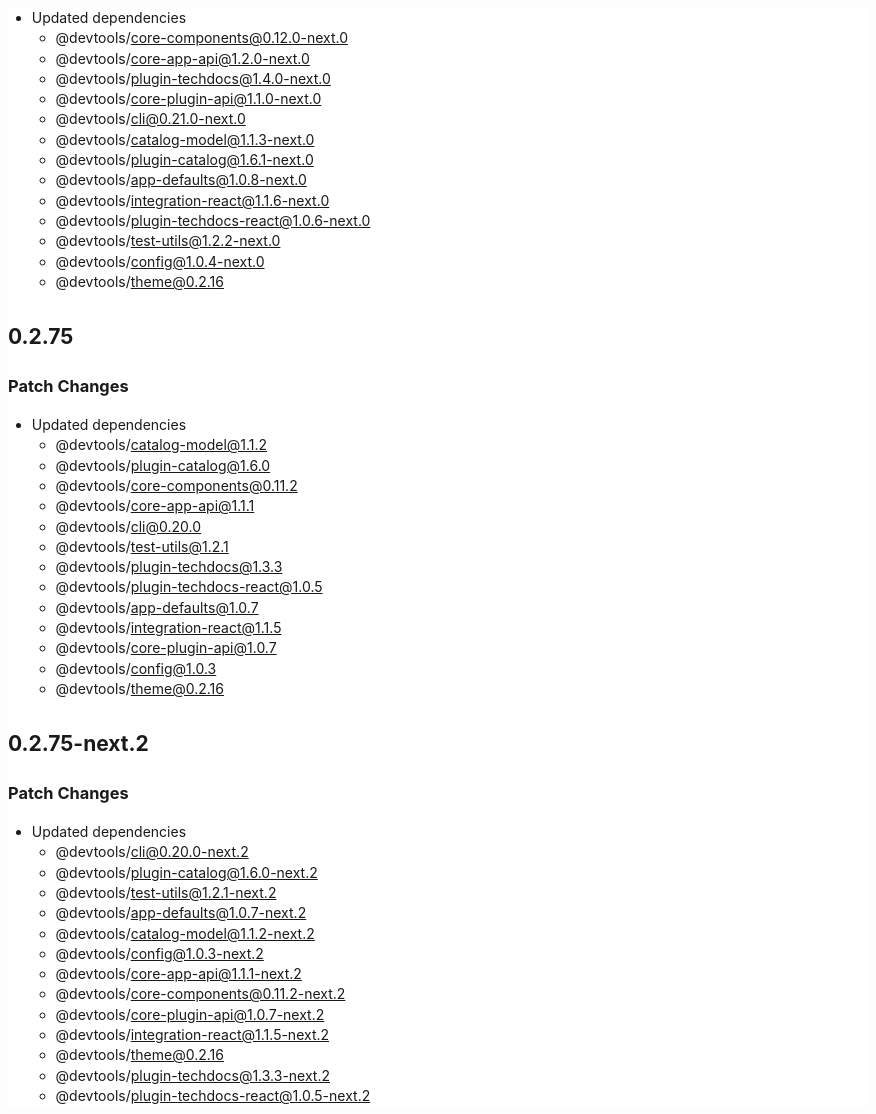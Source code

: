 - Updated dependencies
  - @devtools/core-components@0.12.0-next.0
  - @devtools/core-app-api@1.2.0-next.0
  - @devtools/plugin-techdocs@1.4.0-next.0
  - @devtools/core-plugin-api@1.1.0-next.0
  - @devtools/cli@0.21.0-next.0
  - @devtools/catalog-model@1.1.3-next.0
  - @devtools/plugin-catalog@1.6.1-next.0
  - @devtools/app-defaults@1.0.8-next.0
  - @devtools/integration-react@1.1.6-next.0
  - @devtools/plugin-techdocs-react@1.0.6-next.0
  - @devtools/test-utils@1.2.2-next.0
  - @devtools/config@1.0.4-next.0
  - @devtools/theme@0.2.16

## 0.2.75

### Patch Changes

- Updated dependencies
  - @devtools/catalog-model@1.1.2
  - @devtools/plugin-catalog@1.6.0
  - @devtools/core-components@0.11.2
  - @devtools/core-app-api@1.1.1
  - @devtools/cli@0.20.0
  - @devtools/test-utils@1.2.1
  - @devtools/plugin-techdocs@1.3.3
  - @devtools/plugin-techdocs-react@1.0.5
  - @devtools/app-defaults@1.0.7
  - @devtools/integration-react@1.1.5
  - @devtools/core-plugin-api@1.0.7
  - @devtools/config@1.0.3
  - @devtools/theme@0.2.16

## 0.2.75-next.2

### Patch Changes

- Updated dependencies
  - @devtools/cli@0.20.0-next.2
  - @devtools/plugin-catalog@1.6.0-next.2
  - @devtools/test-utils@1.2.1-next.2
  - @devtools/app-defaults@1.0.7-next.2
  - @devtools/catalog-model@1.1.2-next.2
  - @devtools/config@1.0.3-next.2
  - @devtools/core-app-api@1.1.1-next.2
  - @devtools/core-components@0.11.2-next.2
  - @devtools/core-plugin-api@1.0.7-next.2
  - @devtools/integration-react@1.1.5-next.2
  - @devtools/theme@0.2.16
  - @devtools/plugin-techdocs@1.3.3-next.2
  - @devtools/plugin-techdocs-react@1.0.5-next.2
